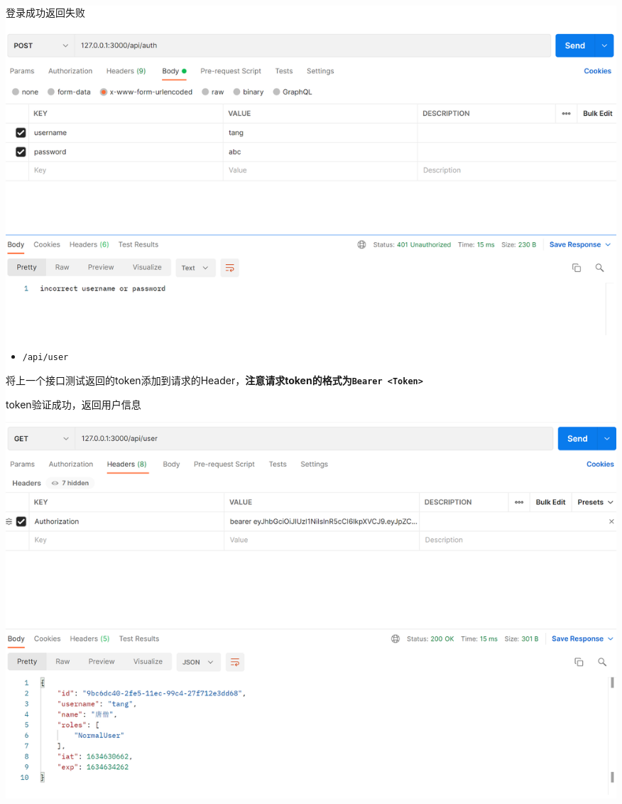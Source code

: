 登录成功返回失败

![postman-test-2](.\assets\postman-test-2.png)

- `/api/user`

将上一个接口测试返回的token添加到请求的Header，**注意请求token的格式为`Bearer <Token>`**

token验证成功，返回用户信息

![postman-test-3](.\assets\postman-test-3.png)
